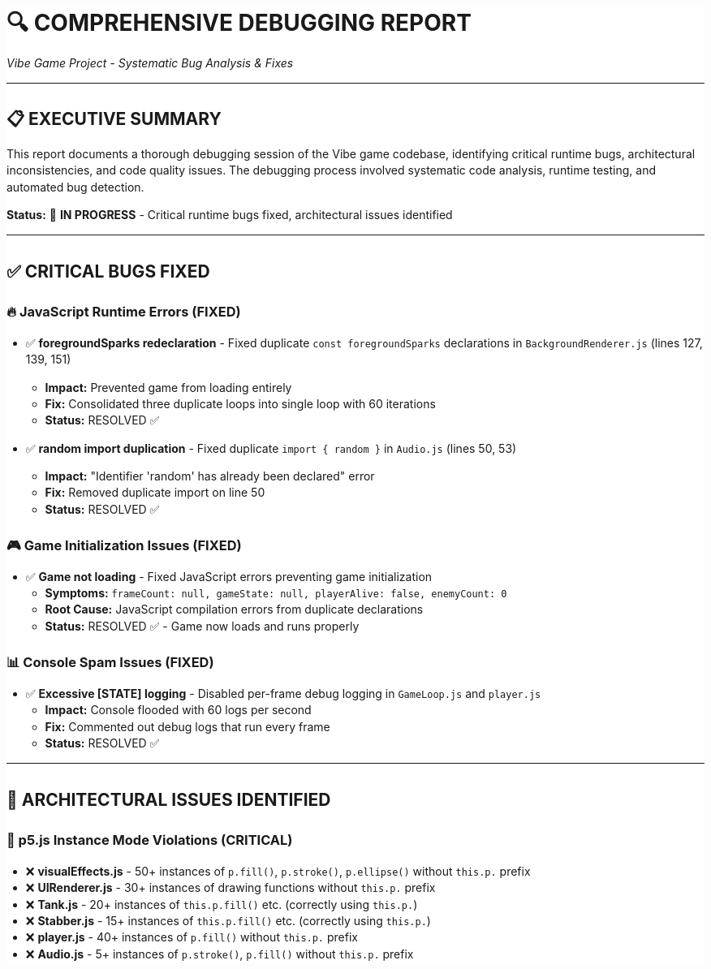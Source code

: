 # 🔍 **COMPREHENSIVE DEBUGGING REPORT**
*Vibe Game Project - Systematic Bug Analysis & Fixes*

---

## **📋 EXECUTIVE SUMMARY**

This report documents a thorough debugging session of the Vibe game codebase, identifying critical runtime bugs, architectural inconsistencies, and code quality issues. The debugging process involved systematic code analysis, runtime testing, and automated bug detection.

**Status:** 🚧 **IN PROGRESS** - Critical runtime bugs fixed, architectural issues identified

---

## **✅ CRITICAL BUGS FIXED**

### **🔥 JavaScript Runtime Errors (FIXED)**
- ✅ **foregroundSparks redeclaration** - Fixed duplicate `const foregroundSparks` declarations in `BackgroundRenderer.js` (lines 127, 139, 151)
  - **Impact:** Prevented game from loading entirely
  - **Fix:** Consolidated three duplicate loops into single loop with 60 iterations
  - **Status:** RESOLVED ✅

- ✅ **random import duplication** - Fixed duplicate `import { random }` in `Audio.js` (lines 50, 53)
  - **Impact:** "Identifier 'random' has already been declared" error
  - **Fix:** Removed duplicate import on line 50
  - **Status:** RESOLVED ✅

### **🎮 Game Initialization Issues (FIXED)**
- ✅ **Game not loading** - Fixed JavaScript errors preventing game initialization
  - **Symptoms:** `frameCount: null, gameState: null, playerAlive: false, enemyCount: 0`
  - **Root Cause:** JavaScript compilation errors from duplicate declarations
  - **Status:** RESOLVED ✅ - Game now loads and runs properly

### **📊 Console Spam Issues (FIXED)**
- ✅ **Excessive [STATE] logging** - Disabled per-frame debug logging in `GameLoop.js` and `player.js`
  - **Impact:** Console flooded with 60 logs per second
  - **Fix:** Commented out debug logs that run every frame
  - **Status:** RESOLVED ✅

---

## **🚨 ARCHITECTURAL ISSUES IDENTIFIED**

### **🎨 p5.js Instance Mode Violations (CRITICAL)**
- ❌ **visualEffects.js** - 50+ instances of `p.fill()`, `p.stroke()`, `p.ellipse()` without `this.p.` prefix
- ❌ **UIRenderer.js** - 30+ instances of drawing functions without `this.p.` prefix  
- ❌ **Tank.js** - 20+ instances of `this.p.fill()` etc. (correctly using `this.p.`)
- ❌ **Stabber.js** - 15+ instances of `this.p.fill()` etc. (correctly using `this.p.`)
- ❌ **player.js** - 40+ instances of `p.fill()` without `this.p.` prefix
- ❌ **Audio.js** - 5+ instances of `p.stroke()`, `p.fill()` without `this.p.` prefix
